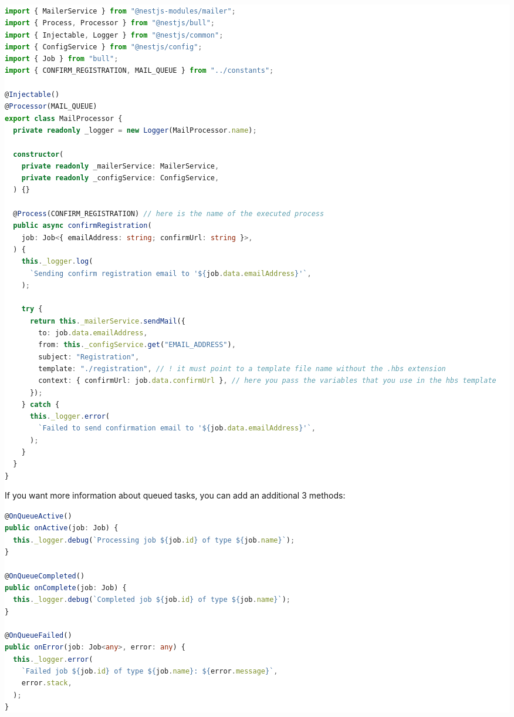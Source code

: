 ```typescript
import { MailerService } from "@nestjs-modules/mailer";
import { Process, Processor } from "@nestjs/bull";
import { Injectable, Logger } from "@nestjs/common";
import { ConfigService } from "@nestjs/config";
import { Job } from "bull";
import { CONFIRM_REGISTRATION, MAIL_QUEUE } from "../constants";

@Injectable()
@Processor(MAIL_QUEUE)
export class MailProcessor {
  private readonly _logger = new Logger(MailProcessor.name);

  constructor(
    private readonly _mailerService: MailerService,
    private readonly _configService: ConfigService,
  ) {}

  @Process(CONFIRM_REGISTRATION) // here is the name of the executed process
  public async confirmRegistration(
    job: Job<{ emailAddress: string; confirmUrl: string }>,
  ) {
    this._logger.log(
      `Sending confirm registration email to '${job.data.emailAddress}'`,
    );

    try {
      return this._mailerService.sendMail({
        to: job.data.emailAddress,
        from: this._configService.get("EMAIL_ADDRESS"),
        subject: "Registration",
        template: "./registration", // ! it must point to a template file name without the .hbs extension
        context: { confirmUrl: job.data.confirmUrl }, // here you pass the variables that you use in the hbs template
      });
    } catch {
      this._logger.error(
        `Failed to send confirmation email to '${job.data.emailAddress}'`,
      );
    }
  }
}
```

If you want more information about queued tasks, you can add an additional 3 methods:

```typescript
@OnQueueActive()
public onActive(job: Job) {
  this._logger.debug(`Processing job ${job.id} of type ${job.name}`);
}

@OnQueueCompleted()
public onComplete(job: Job) {
  this._logger.debug(`Completed job ${job.id} of type ${job.name}`);
}

@OnQueueFailed()
public onError(job: Job<any>, error: any) {
  this._logger.error(
    `Failed job ${job.id} of type ${job.name}: ${error.message}`,
    error.stack,
  );
}
```